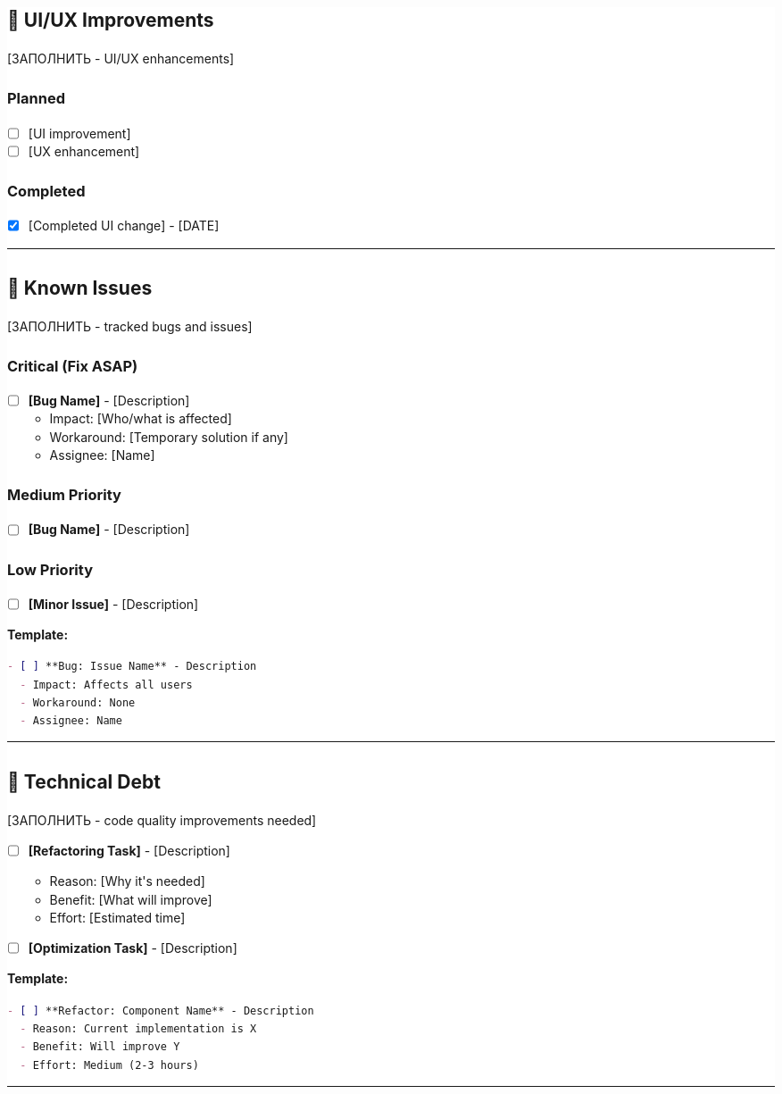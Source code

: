 
## 🎨 UI/UX Improvements

[ЗАПОЛНИТЬ - UI/UX enhancements]

### Planned
- [ ] [UI improvement]
- [ ] [UX enhancement]

### Completed
- [x] [Completed UI change] - [DATE]

---

## 🐛 Known Issues

[ЗАПОЛНИТЬ - tracked bugs and issues]

### Critical (Fix ASAP)
- [ ] **[Bug Name]** - [Description]
  - Impact: [Who/what is affected]
  - Workaround: [Temporary solution if any]
  - Assignee: [Name]

### Medium Priority
- [ ] **[Bug Name]** - [Description]

### Low Priority
- [ ] **[Minor Issue]** - [Description]

**Template:**
```markdown
- [ ] **Bug: Issue Name** - Description
  - Impact: Affects all users
  - Workaround: None
  - Assignee: Name
```

---

## 🔧 Technical Debt

[ЗАПОЛНИТЬ - code quality improvements needed]

- [ ] **[Refactoring Task]** - [Description]
  - Reason: [Why it's needed]
  - Benefit: [What will improve]
  - Effort: [Estimated time]

- [ ] **[Optimization Task]** - [Description]

**Template:**
```markdown
- [ ] **Refactor: Component Name** - Description
  - Reason: Current implementation is X
  - Benefit: Will improve Y
  - Effort: Medium (2-3 hours)
```

---